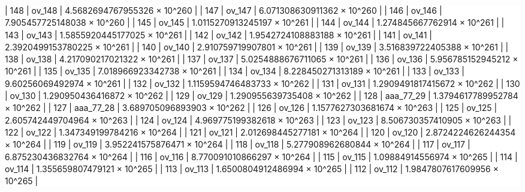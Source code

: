| 148 | ov_148 | 4.5682694767955326 × 10^260 |
| 147 | ov_147 | 6.071308630911362 × 10^260 |
| 146 | ov_146 | 7.905457725148038 × 10^260 |
| 145 | ov_145 | 1.0115270913245197 × 10^261 |
| 144 | ov_144 | 1.274845667762914 × 10^261 |
| 143 | ov_143 | 1.5855920445177025 × 10^261 |
| 142 | ov_142 | 1.9542724108883188 × 10^261 |
| 141 | ov_141 | 2.3920499153780225 × 10^261 |
| 140 | ov_140 | 2.910759719907801 × 10^261 |
| 139 | ov_139 | 3.516839722405388 × 10^261 |
| 138 | ov_138 | 4.217090217021322 × 10^261 |
| 137 | ov_137 | 5.0254888676711065 × 10^261 |
| 136 | ov_136 | 5.956785152945212 × 10^261 |
| 135 | ov_135 | 7.018966923342738 × 10^261 |
| 134 | ov_134 | 8.228450271313189 × 10^261 |
| 133 | ov_133 | 9.60256069492974 × 10^261 |
| 132 | ov_132 | 1.1159594746483733 × 10^262 |
| 131 | ov_131 | 1.2909491817415672 × 10^262 |
| 130 | ov_130 | 1.290950436416872 × 10^262 |
| 129 | ov_129 | 1.290955639735408 × 10^262 |
| 128 | aaa_77_29 | 1.3794617789952784 × 10^262 |
| 127 | aaa_77_28 | 3.689705096893903 × 10^262 |
| 126 | ov_126 | 1.1577627303681674 × 10^263 |
| 125 | ov_125 | 2.605742449704964 × 10^263 |
| 124 | ov_124 | 4.969775199382618 × 10^263 |
| 123 | ov_123 | 8.506730357410905 × 10^263 |
| 122 | ov_122 | 1.347349199784216 × 10^264 |
| 121 | ov_121 | 2.012698445277181 × 10^264 |
| 120 | ov_120 | 2.8724224626244354 × 10^264 |
| 119 | ov_119 | 3.952241575876471 × 10^264 |
| 118 | ov_118 | 5.277908962680844 × 10^264 |
| 117 | ov_117 | 6.875230436832764 × 10^264 |
| 116 | ov_116 | 8.770091010866297 × 10^264 |
| 115 | ov_115 | 1.09884914556974 × 10^265 |
| 114 | ov_114 | 1.355659807479121 × 10^265 |
| 113 | ov_113 | 1.6500804912486994 × 10^265 |
| 112 | ov_112 | 1.9847807617609956 × 10^265 |